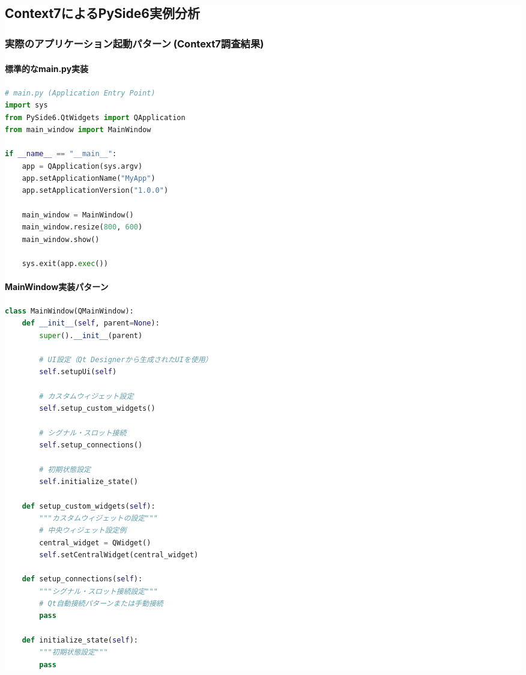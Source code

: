 ## Context7によるPySide6実例分析

### 実際のアプリケーション起動パターン (Context7調査結果)

#### 標準的なmain.py実装
```python
# main.py (Application Entry Point)
import sys
from PySide6.QtWidgets import QApplication
from main_window import MainWindow

if __name__ == "__main__":
    app = QApplication(sys.argv)
    app.setApplicationName("MyApp")
    app.setApplicationVersion("1.0.0")
    
    main_window = MainWindow()
    main_window.resize(800, 600)
    main_window.show()
    
    sys.exit(app.exec())
```

#### MainWindow実装パターン
```python
class MainWindow(QMainWindow):
    def __init__(self, parent=None):
        super().__init__(parent)
        
        # UI設定（Qt Designerから生成されたUIを使用）
        self.setupUi(self)
        
        # カスタムウィジェット設定
        self.setup_custom_widgets()
        
        # シグナル・スロット接続
        self.setup_connections()
        
        # 初期状態設定
        self.initialize_state()
    
    def setup_custom_widgets(self):
        """カスタムウィジェットの設定"""
        # 中央ウィジェット設定例
        central_widget = QWidget()
        self.setCentralWidget(central_widget)
    
    def setup_connections(self):
        """シグナル・スロット接続設定"""
        # Qt自動接続パターンまたは手動接続
        pass
    
    def initialize_state(self):
        """初期状態設定"""
        pass
```
